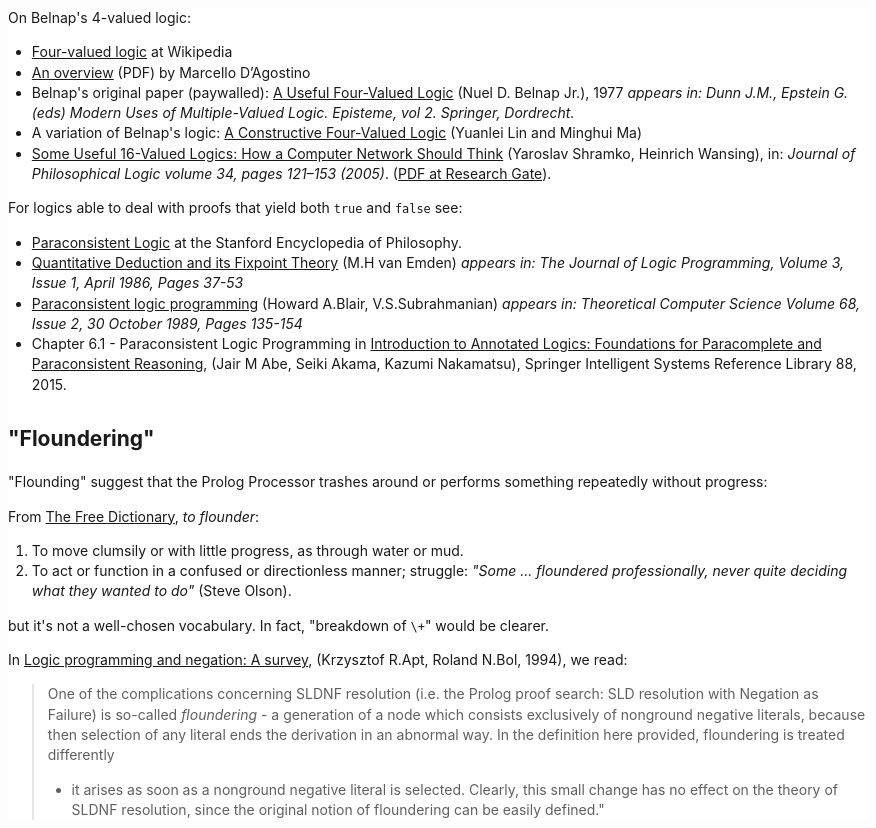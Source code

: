 On Belnap's 4-valued logic:

   - [Four-valued logic](https://en.wikipedia.org/wiki/Four-valued_logic) at Wikipedia
   - [An overview](http://www.filosofia.unimi.it/dagostino/wp-content/uploads/2017/05/Belnap.pdf) (PDF) by Marcello D’Agostino   
   - Belnap's original paper (paywalled): [A Useful Four-Valued Logic](https://link.springer.com/chapter/10.1007/978-94-010-1161-7_2) (Nuel D. Belnap Jr.), 1977 
     _appears in: Dunn J.M., Epstein G. (eds) Modern Uses of Multiple-Valued Logic. Episteme, vol 2. Springer, Dordrecht._ 
   - A variation of Belnap's logic: [A Constructive Four-Valued Logic](http://www.cs.cas.cz/tacl2017/abstracts/TACL_2017_paper_66.pdf) 
     (Yuanlei Lin and Minghui Ma)
   - [Some Useful 16-Valued Logics: How a Computer Network Should Think](https://link.springer.com/article/10.1007/s10992-005-0556-5)
     (Yaroslav Shramko, Heinrich Wansing), in: _Journal of Philosophical Logic volume 34, pages 121–153 (2005)_. 
     ([PDF at Research Gate](https://www.researchgate.net/publication/226314931_Some_Useful_16-Valued_Logics_How_a_Computer_Network_Should_Think)).
   
For logics able to deal with proofs that yield both `true` and `false` see:

   - [Paraconsistent Logic](https://plato.stanford.edu/entries/logic-paraconsistent/) at the Stanford Encyclopedia of Philosophy.
   - [Quantitative Deduction and its Fixpoint Theory](https://www.sciencedirect.com/science/article/pii/0743106686900038) (M.H van Emden)
     _appears in: The Journal of Logic Programming, Volume 3, Issue 1, April 1986, Pages 37-53_
   - [Paraconsistent logic programming](https://www.sciencedirect.com/science/article/pii/0304397589901266) (Howard A.Blair, V.S.Subrahmanian)
     _appears in: Theoretical Computer Science Volume 68, Issue 2, 30 October 1989, Pages 135-154_
   - Chapter 6.1 - Paraconsistent Logic Programming in 
     [Introduction to Annotated Logics: Foundations for Paracomplete and Paraconsistent Reasoning](https://www.springer.com/gp/book/9783319179117),
     (Jair M Abe, Seiki Akama,  Kazumi Nakamatsu), Springer Intelligent Systems Reference Library 88, 2015.
   
## "Floundering"

"Flounding" suggest that the Prolog Processor trashes around or performs something repeatedly without progress:

From [The Free Dictionary](https://www.thefreedictionary.com/floundering), _to flounder_:

   1. To move clumsily or with little progress, as through water or mud.
   2. To act or function in a confused or directionless manner; struggle:
      _"Some ... floundered professionally, never quite deciding what they wanted to do"_ (Steve Olson).
     
but it's not a well-chosen vocabulary. In fact, "breakdown of `\+`" would be clearer.

In [Logic programming and negation: A survey](https://www.sciencedirect.com/science/article/pii/0743106694900248),
(Krzysztof R.Apt, Roland N.Bol, 1994), we read:

> One of the complications concerning SLDNF resolution (i.e. the Prolog proof search: SLD resolution with Negation as Failure)
> is so-called _floundering_ - a generation of a node which consists exclusively of nonground negative literals,
> because then selection of any literal ends the derivation in an abnormal way. In the definition here provided, 
> floundering is treated differently
> - it arises as soon as a nonground negative literal is selected. Clearly, this small change has no effect on 
> the theory of SLDNF resolution, since the original notion of floundering can be easily defined."
